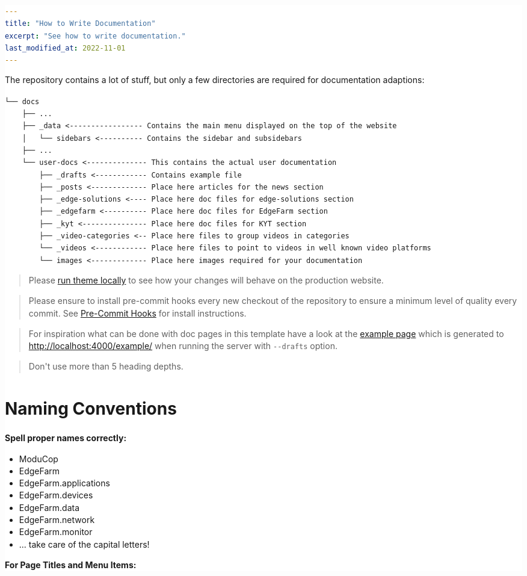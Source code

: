 ```yaml
---
title: "How to Write Documentation"
excerpt: "See how to write documentation."
last_modified_at: 2022-11-01
---
```

The repository contains a lot of stuff, but only a few directories are required for documentation adaptions:
```
└── docs
    ├── ...
    ├── _data <----------------- Contains the main menu displayed on the top of the website
    │   └── sidebars <---------- Contains the sidebar and subsidebars
    ├── ...
    └── user-docs <-------------- This contains the actual user documentation
        ├── _drafts <------------ Contains example file
        ├── _posts <------------- Place here articles for the news section
        ├── _edge-solutions <---- Place here doc files for edge-solutions section
        ├── _edgefarm <---------- Place here doc files for EdgeFarm section
        ├── _kyt <--------------- Place here doc files for KYT section
        ├── _video-categories <-- Place here files to group videos in categories
        └── _videos <------------ Place here files to point to videos in well known video platforms
        └── images <------------- Place here images required for your documentation
```

> Please [run theme locally](https://github.com/ci4rail/docs/tree/main#run-theme-locally) to see how your changes will behave on the production website.

> Please ensure to install pre-commit hooks every new checkout of the repository to ensure a minimum level of quality every commit. See [Pre-Commit Hooks](https://github.com/ci4rail/docs/blob/main/README.md#pre-commit-hooks) for install instructions.

> For inspiration what can be done with doc pages in this template have a look at the [example page](https://raw.githubusercontent.com/ci4rail/docs/main/docs/user-docs/_drafts/example.md) which is generated to [http://localhost:4000/example/](http://localhost:4000/example/) when running the server with `--drafts` option.

> Don't use more than 5 heading depths.

# Naming Conventions

**Spell proper names correctly:**
* ModuCop
* EdgeFarm
* EdgeFarm.applications
* EdgeFarm.devices
* EdgeFarm.data
* EdgeFarm.network
* EdgeFarm.monitor
* ... take care of the capital letters!

**For Page Titles and Menu Items:**
